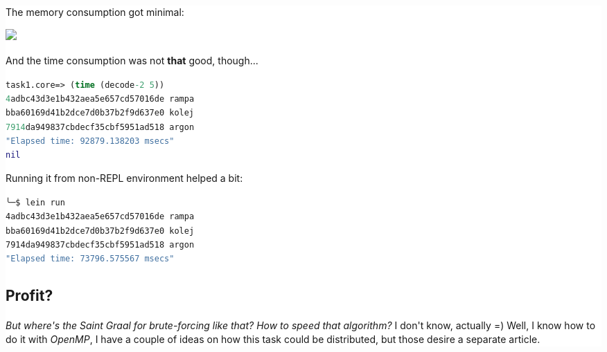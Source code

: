 The memory consumption got minimal:

<img class="img-responsive" style="max-height: 150px" src="/images/looong-tasks-with-clojure/mem-consumption-2.webp" />

And the time consumption was not **that** good, though...

```clojure
task1.core=> (time (decode-2 5))
4adbc43d3e1b432aea5e657cd57016de rampa
bba60169d41b2dce7d0b37b2f9d637e0 kolej
7914da949837cbdecf35cbf5951ad518 argon
"Elapsed time: 92879.138203 msecs"
nil
```

Running it from non-REPL environment helped a bit:

```bash
╰─$ lein run
4adbc43d3e1b432aea5e657cd57016de rampa
bba60169d41b2dce7d0b37b2f9d637e0 kolej
7914da949837cbdecf35cbf5951ad518 argon
"Elapsed time: 73796.575567 msecs"
```

## Profit?

*But where's the Saint Graal for brute-forcing like that? How to speed that algorithm?*
I don't know, actually =) Well, I know how to do it with *OpenMP*, I have a couple of
ideas on how this task could be distributed, but those desire a separate article.

